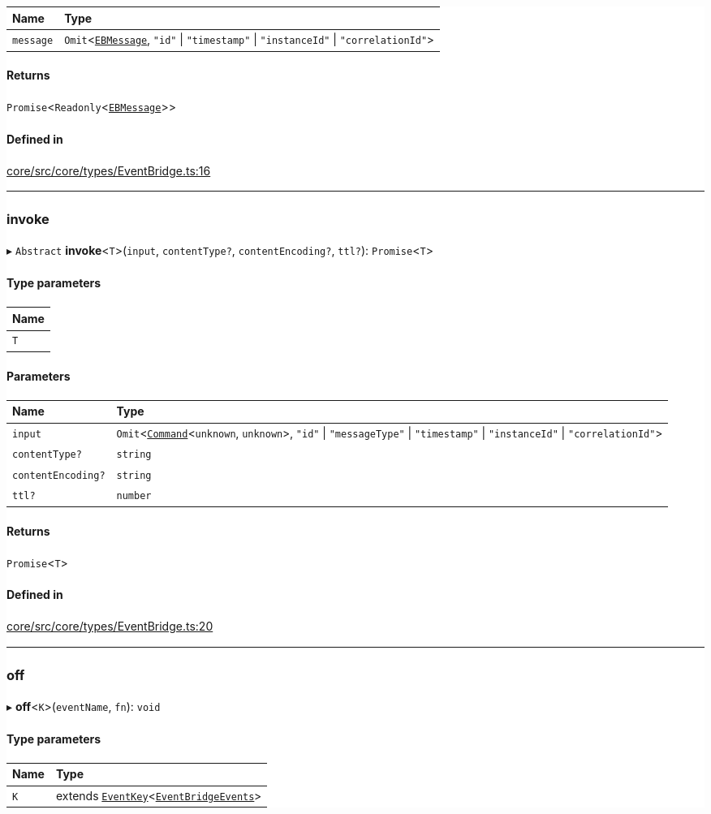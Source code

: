 | Name | Type |
| :------ | :------ |
| `message` | `Omit`<[`EBMessage`](../modules/purista_core.md#ebmessage), ``"id"`` \| ``"timestamp"`` \| ``"instanceId"`` \| ``"correlationId"``\> |

#### Returns

`Promise`<`Readonly`<[`EBMessage`](../modules/purista_core.md#ebmessage)\>\>

#### Defined in

[core/src/core/types/EventBridge.ts:16](https://github.com/sebastianwessel/purista/blob/c89c5bf/packages/core/src/core/types/EventBridge.ts#L16)

___

### invoke

▸ `Abstract` **invoke**<`T`\>(`input`, `contentType?`, `contentEncoding?`, `ttl?`): `Promise`<`T`\>

#### Type parameters

| Name |
| :------ |
| `T` |

#### Parameters

| Name | Type |
| :------ | :------ |
| `input` | `Omit`<[`Command`](../modules/purista_core.md#command)<`unknown`, `unknown`\>, ``"id"`` \| ``"messageType"`` \| ``"timestamp"`` \| ``"instanceId"`` \| ``"correlationId"``\> |
| `contentType?` | `string` |
| `contentEncoding?` | `string` |
| `ttl?` | `number` |

#### Returns

`Promise`<`T`\>

#### Defined in

[core/src/core/types/EventBridge.ts:20](https://github.com/sebastianwessel/purista/blob/c89c5bf/packages/core/src/core/types/EventBridge.ts#L20)

___

### off

▸ **off**<`K`\>(`eventName`, `fn`): `void`

#### Type parameters

| Name | Type |
| :------ | :------ |
| `K` | extends [`EventKey`](../modules/purista_core.md#eventkey)<[`EventBridgeEvents`](../modules/purista_core.md#eventbridgeevents)\> |
